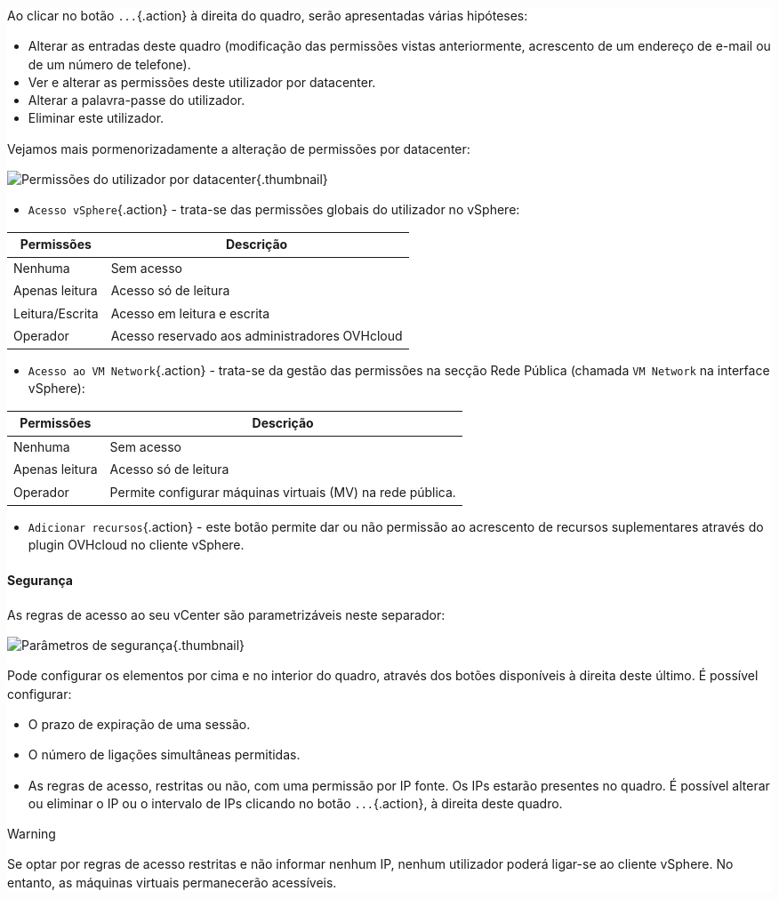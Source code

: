 Ao clicar no botão `...`{.action} à direita do quadro, serão apresentadas várias hipóteses:

- Alterar as entradas deste quadro (modificação das permissões vistas anteriormente, acrescento de um endereço de e-mail ou de um número de telefone).
- Ver e alterar as permissões deste utilizador por datacenter.
- Alterar a palavra-passe do utilizador.
- Eliminar este utilizador.

Vejamos mais pormenorizadamente a alteração de permissões por datacenter:

![Permissões do utilizador por datacenter](images/controlpanel7-e.png){.thumbnail}

- `Acesso vSphere`{.action} \- trata-se das permissões globais do utilizador no vSphere:

|Permissões|Descrição|
|---|---|
|Nenhuma|Sem acesso|
|Apenas leitura|Acesso só de leitura|
|Leitura/Escrita|Acesso em leitura e escrita|
|Operador|Acesso reservado aos administradores OVHcloud|

- `Acesso ao VM Network`{.action} \- trata-se da gestão das permissões na secção Rede Pública (chamada `VM Network` na interface vSphere):

|Permissões|Descrição|
|---|---|
|Nenhuma|Sem acesso|
|Apenas leitura|Acesso só de leitura|
|Operador|Permite configurar máquinas virtuais (MV) na rede pública.|

- `Adicionar recursos`{.action} \- este botão permite dar ou não permissão ao acrescento de recursos suplementares através do plugin OVHcloud no cliente vSphere.

#### Segurança

As regras de acesso ao seu vCenter são parametrizáveis neste separador:

![Parâmetros de segurança](images/controlpanel8-e.png){.thumbnail}

Pode configurar os elementos por cima e no interior do quadro, através dos botões disponíveis à direita deste último. É possível configurar:

- O prazo de expiração de uma sessão.

- O número de ligações simultâneas permitidas.

- As regras de acesso, restritas ou não, com uma permissão por IP fonte. Os IPs estarão presentes no quadro.
É possível alterar ou eliminar o IP ou o intervalo de IPs clicando no botão `...`{.action}, à direita deste quadro.

> [!warning]
>
> Se optar por regras de acesso restritas e não informar nenhum IP, nenhum utilizador poderá ligar-se ao cliente vSphere. No entanto, as máquinas virtuais permanecerão acessíveis.
> 

